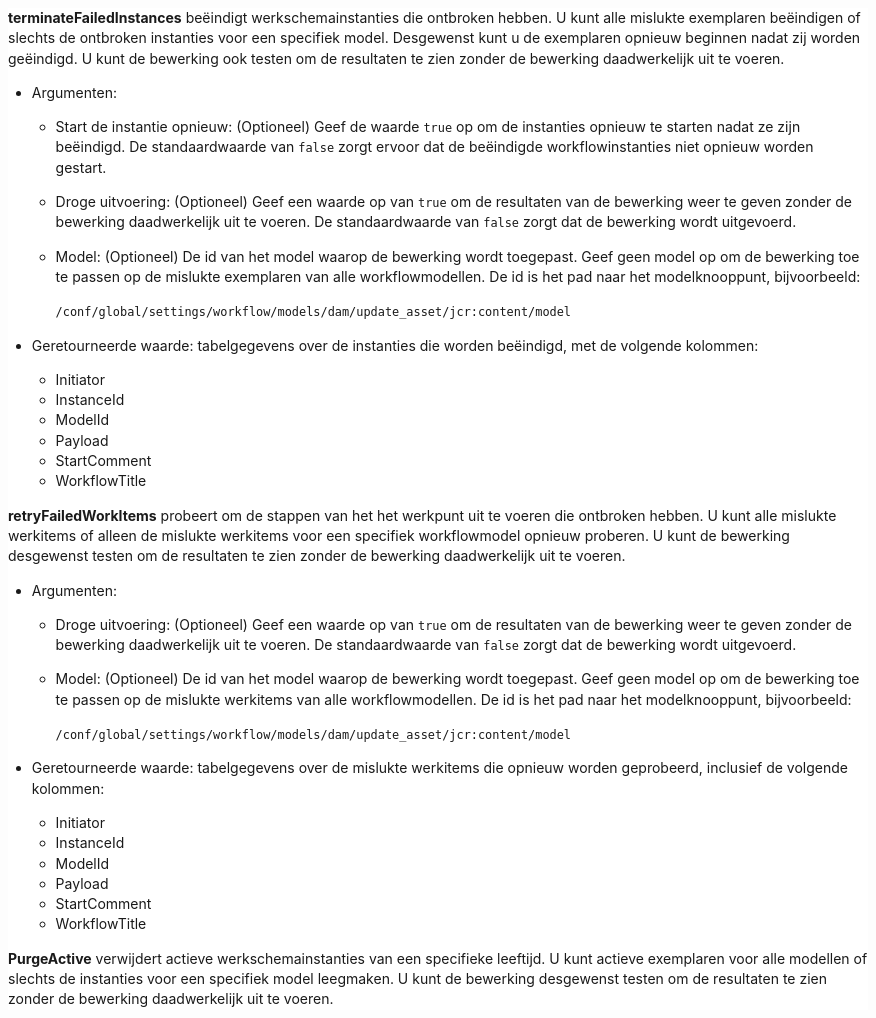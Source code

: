 **terminateFailedInstances** beëindigt werkschemainstanties die ontbroken hebben. U kunt alle mislukte exemplaren beëindigen of slechts de ontbroken instanties voor een specifiek model. Desgewenst kunt u de exemplaren opnieuw beginnen nadat zij worden geëindigd. U kunt de bewerking ook testen om de resultaten te zien zonder de bewerking daadwerkelijk uit te voeren.

* Argumenten:

   * Start de instantie opnieuw: (Optioneel) Geef de waarde `true` op om de instanties opnieuw te starten nadat ze zijn beëindigd. De standaardwaarde van `false` zorgt ervoor dat de beëindigde workflowinstanties niet opnieuw worden gestart.
   * Droge uitvoering: (Optioneel) Geef een waarde op van `true` om de resultaten van de bewerking weer te geven zonder de bewerking daadwerkelijk uit te voeren. De standaardwaarde van `false` zorgt dat de bewerking wordt uitgevoerd.
   * Model: (Optioneel) De id van het model waarop de bewerking wordt toegepast. Geef geen model op om de bewerking toe te passen op de mislukte exemplaren van alle workflowmodellen. De id is het pad naar het modelknooppunt, bijvoorbeeld:

     `/conf/global/settings/workflow/models/dam/update_asset/jcr:content/model`

* Geretourneerde waarde: tabelgegevens over de instanties die worden beëindigd, met de volgende kolommen:

   * Initiator
   * InstanceId
   * ModelId
   * Payload
   * StartComment
   * WorkflowTitle

**retryFailedWorkItems** probeert om de stappen van het het werkpunt uit te voeren die ontbroken hebben. U kunt alle mislukte werkitems of alleen de mislukte werkitems voor een specifiek workflowmodel opnieuw proberen. U kunt de bewerking desgewenst testen om de resultaten te zien zonder de bewerking daadwerkelijk uit te voeren.

* Argumenten:

   * Droge uitvoering: (Optioneel) Geef een waarde op van `true` om de resultaten van de bewerking weer te geven zonder de bewerking daadwerkelijk uit te voeren. De standaardwaarde van `false` zorgt dat de bewerking wordt uitgevoerd.
   * Model: (Optioneel) De id van het model waarop de bewerking wordt toegepast. Geef geen model op om de bewerking toe te passen op de mislukte werkitems van alle workflowmodellen. De id is het pad naar het modelknooppunt, bijvoorbeeld:

     `/conf/global/settings/workflow/models/dam/update_asset/jcr:content/model`

* Geretourneerde waarde: tabelgegevens over de mislukte werkitems die opnieuw worden geprobeerd, inclusief de volgende kolommen:

   * Initiator
   * InstanceId
   * ModelId
   * Payload
   * StartComment
   * WorkflowTitle

**PurgeActive** verwijdert actieve werkschemainstanties van een specifieke leeftijd. U kunt actieve exemplaren voor alle modellen of slechts de instanties voor een specifiek model leegmaken. U kunt de bewerking desgewenst testen om de resultaten te zien zonder de bewerking daadwerkelijk uit te voeren.
